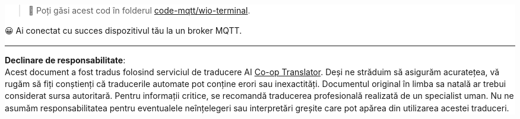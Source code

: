 > 💁 Poți găsi acest cod în folderul [code-mqtt/wio-terminal](../../../../../1-getting-started/lessons/4-connect-internet/code-mqtt/wio-terminal).

😀 Ai conectat cu succes dispozitivul tău la un broker MQTT.

---

**Declinare de responsabilitate**:  
Acest document a fost tradus folosind serviciul de traducere AI [Co-op Translator](https://github.com/Azure/co-op-translator). Deși ne străduim să asigurăm acuratețea, vă rugăm să fiți conștienți că traducerile automate pot conține erori sau inexactități. Documentul original în limba sa natală ar trebui considerat sursa autoritară. Pentru informații critice, se recomandă traducerea profesională realizată de un specialist uman. Nu ne asumăm responsabilitatea pentru eventualele neînțelegeri sau interpretări greșite care pot apărea din utilizarea acestei traduceri.